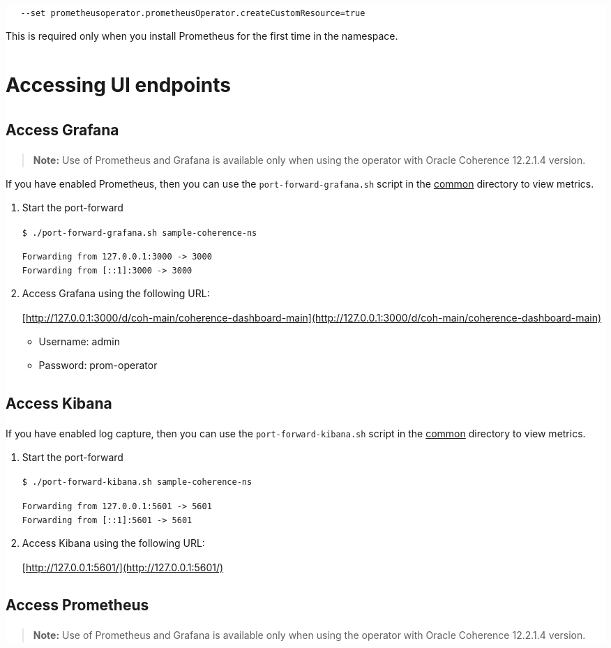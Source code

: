 ```bash
   --set prometheusoperator.prometheusOperator.createCustomResource=true
```
This is required only when you install Prometheus for the first time in the namespace.

# Accessing UI endpoints

## Access Grafana

> **Note:** Use of Prometheus and Grafana is available only when using the
operator with Oracle Coherence 12.2.1.4 version.

If you have enabled Prometheus, then you can use the `port-forward-grafana.sh` script in the [common](common) directory to view metrics.

1. Start the port-forward

   ```bash
   $ ./port-forward-grafana.sh sample-coherence-ns
   ```
   ```console
   Forwarding from 127.0.0.1:3000 -> 3000
   Forwarding from [::1]:3000 -> 3000
   ```

2. Access Grafana using the following URL:

   [http://127.0.0.1:3000/d/coh-main/coherence-dashboard-main](http://127.0.0.1:3000/d/coh-main/coherence-dashboard-main)

   * Username: admin  

   * Password: prom-operator

## Access Kibana

If you have enabled log capture, then you can use the `port-forward-kibana.sh` script in the [common](common) directory to view metrics.

1. Start the port-forward

   ```bash
   $ ./port-forward-kibana.sh sample-coherence-ns
   ```
   ```console
   Forwarding from 127.0.0.1:5601 -> 5601
   Forwarding from [::1]:5601 -> 5601
   ```
2. Access Kibana using the following URL:

   [http://127.0.0.1:5601/](http://127.0.0.1:5601/)

## Access Prometheus

> **Note:** Use of Prometheus and Grafana is available only when using the
operator with Oracle Coherence 12.2.1.4 version.
